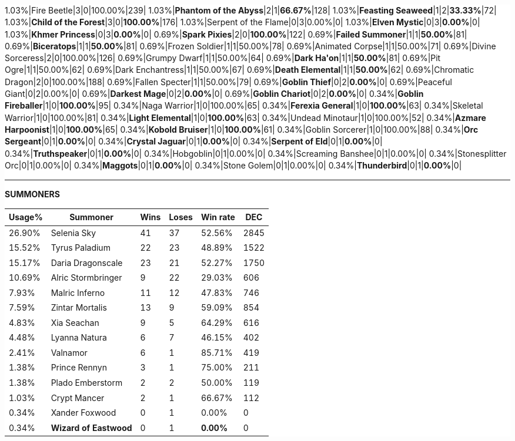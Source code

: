 1.03%|Fire Beetle|3|0|100.00%|239|
1.03%|**Phantom of the Abyss**|2|1|**66.67%**|128|
1.03%|**Feasting Seaweed**|1|2|**33.33%**|72|
1.03%|**Child of the Forest**|3|0|**100.00%**|176|
1.03%|Serpent of the Flame|0|3|0.00%|0|
1.03%|**Elven Mystic**|0|3|**0.00%**|0|
1.03%|**Khmer Princess**|0|3|**0.00%**|0|
0.69%|**Spark Pixies**|2|0|**100.00%**|122|
0.69%|**Failed Summoner**|1|1|**50.00%**|81|
0.69%|**Biceratops**|1|1|**50.00%**|81|
0.69%|Frozen Soldier|1|1|50.00%|78|
0.69%|Animated Corpse|1|1|50.00%|71|
0.69%|Divine Sorceress|2|0|100.00%|126|
0.69%|Grumpy Dwarf|1|1|50.00%|64|
0.69%|**Dark Ha'on**|1|1|**50.00%**|81|
0.69%|Pit Ogre|1|1|50.00%|62|
0.69%|Dark Enchantress|1|1|50.00%|67|
0.69%|**Death Elemental**|1|1|**50.00%**|62|
0.69%|Chromatic Dragon|2|0|100.00%|188|
0.69%|Fallen Specter|1|1|50.00%|79|
0.69%|**Goblin Thief**|0|2|**0.00%**|0|
0.69%|Peaceful Giant|0|2|0.00%|0|
0.69%|**Darkest Mage**|0|2|**0.00%**|0|
0.69%|**Goblin Chariot**|0|2|**0.00%**|0|
0.34%|**Goblin Fireballer**|1|0|**100.00%**|95|
0.34%|Naga Warrior|1|0|100.00%|65|
0.34%|**Ferexia General**|1|0|**100.00%**|63|
0.34%|Skeletal Warrior|1|0|100.00%|81|
0.34%|**Light Elemental**|1|0|**100.00%**|63|
0.34%|Undead Minotaur|1|0|100.00%|52|
0.34%|**Azmare Harpoonist**|1|0|**100.00%**|65|
0.34%|**Kobold Bruiser**|1|0|**100.00%**|61|
0.34%|Goblin Sorcerer|1|0|100.00%|88|
0.34%|**Orc Sergeant**|0|1|**0.00%**|0|
0.34%|**Crystal Jaguar**|0|1|**0.00%**|0|
0.34%|**Serpent of Eld**|0|1|**0.00%**|0|
0.34%|**Truthspeaker**|0|1|**0.00%**|0|
0.34%|Hobgoblin|0|1|0.00%|0|
0.34%|Screaming Banshee|0|1|0.00%|0|
0.34%|Stonesplitter Orc|0|1|0.00%|0|
0.34%|**Maggots**|0|1|**0.00%**|0|
0.34%|Stone Golem|0|1|0.00%|0|
0.34%|**Thunderbird**|0|1|**0.00%**|0|

---
**SUMMONERS**

Usage%|Summoner|Wins|Loses|Win rate|DEC|
-|-|-|-|-|-|
26.90%|Selenia Sky|41|37|52.56%|2845|
15.52%|Tyrus Paladium|22|23|48.89%|1522|
15.17%|Daria Dragonscale|23|21|52.27%|1750|
10.69%|Alric Stormbringer|9|22|29.03%|606|
7.93%|Malric Inferno|11|12|47.83%|746|
7.59%|Zintar Mortalis|13|9|59.09%|854|
4.83%|Xia Seachan|9|5|64.29%|616|
4.48%|Lyanna Natura|6|7|46.15%|402|
2.41%|Valnamor|6|1|85.71%|419|
1.38%|Prince Rennyn|3|1|75.00%|211|
1.38%|Plado Emberstorm|2|2|50.00%|119|
1.03%|Crypt Mancer|2|1|66.67%|112|
0.34%|Xander Foxwood|0|1|0.00%|0|
0.34%|**Wizard of Eastwood**|0|1|**0.00%**|0|
